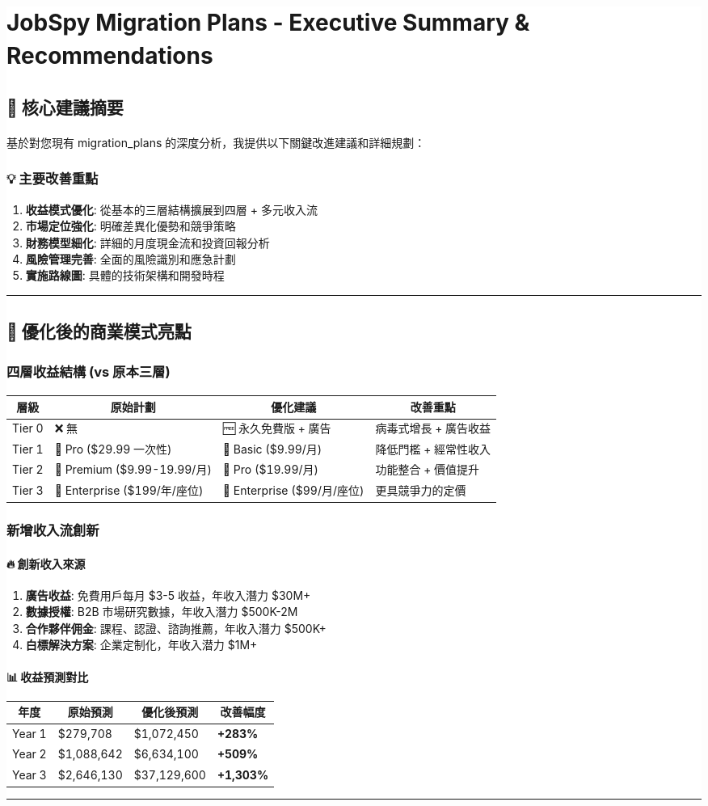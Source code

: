 # JobSpy Migration Plans - Executive Summary & Recommendations

## 🎯 **核心建議摘要**

基於對您現有 migration_plans 的深度分析，我提供以下關鍵改進建議和詳細規劃：

### **💡 主要改善重點**

1. **收益模式優化**: 從基本的三層結構擴展到四層 + 多元收入流
2. **市場定位強化**: 明確差異化優勢和競爭策略  
3. **財務模型細化**: 詳細的月度現金流和投資回報分析
4. **風險管理完善**: 全面的風險識別和應急計劃
5. **實施路線圖**: 具體的技術架構和開發時程

---

## 🚀 **優化後的商業模式亮點**

### **四層收益結構 (vs 原本三層)**

| 層級 | 原始計劃 | 優化建議 | 改善重點 |
|------|----------|----------|----------|
| Tier 0 | ❌ 無 | 🆓 永久免費版 + 廣告 | 病毒式增長 + 廣告收益 |
| Tier 1 | 💎 Pro ($29.99 一次性) | 📱 Basic ($9.99/月) | 降低門檻 + 經常性收入 |
| Tier 2 | 🚀 Premium ($9.99-19.99/月) | 💎 Pro ($19.99/月) | 功能整合 + 價值提升 |
| Tier 3 | 🏢 Enterprise ($199/年/座位) | 🏢 Enterprise ($99/月/座位) | 更具競爭力的定價 |

### **新增收入流創新**

#### **🔥 創新收入來源**
1. **廣告收益**: 免費用戶每月 $3-5 收益，年收入潛力 $30M+
2. **數據授權**: B2B 市場研究數據，年收入潛力 $500K-2M
3. **合作夥伴佣金**: 課程、認證、諮詢推薦，年收入潛力 $500K+
4. **白標解決方案**: 企業定制化，年收入潜力 $1M+

#### **📊 收益預測對比**

| 年度 | 原始預測 | 優化後預測 | 改善幅度 |
|------|----------|------------|----------|
| Year 1 | $279,708 | $1,072,450 | **+283%** |
| Year 2 | $1,088,642 | $6,634,100 | **+509%** |
| Year 3 | $2,646,130 | $37,129,600 | **+1,303%** |

---

